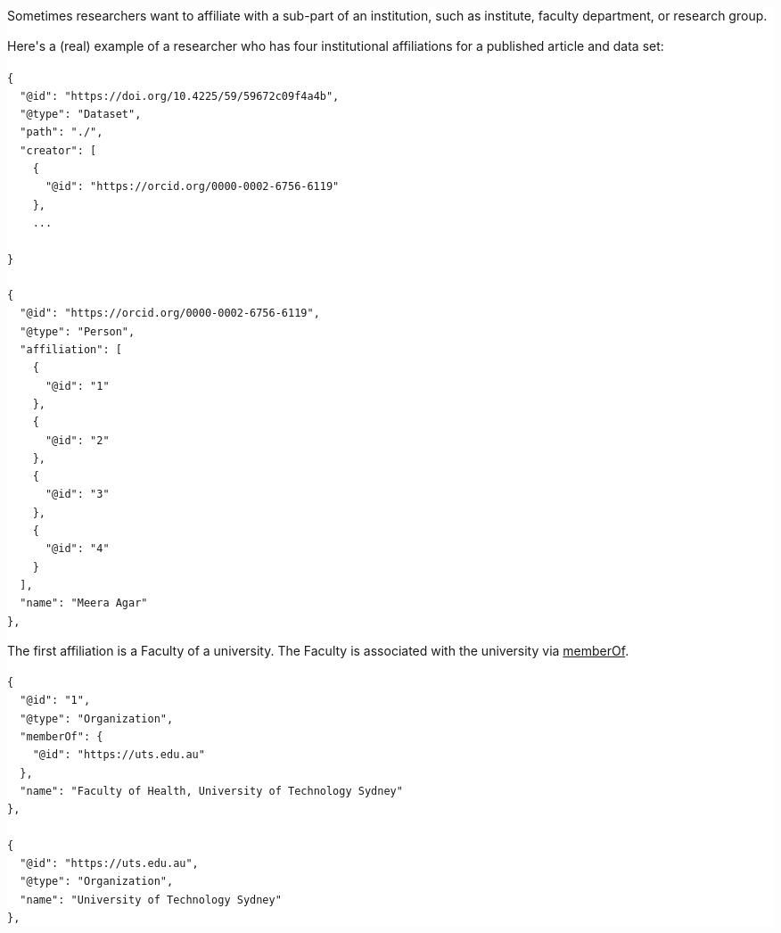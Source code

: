 Sometimes researchers want to affiliate with a sub-part of an institution, such as
institute, faculty department, or research group.

Here's a (real) example of a researcher who has four institutional affiliations
for a published article and data set:

```
{
  "@id": "https://doi.org/10.4225/59/59672c09f4a4b",
  "@type": "Dataset",
  "path": "./",
  "creator": [
    {
      "@id": "https://orcid.org/0000-0002-6756-6119"
    },
    ...

}

{
  "@id": "https://orcid.org/0000-0002-6756-6119",
  "@type": "Person",
  "affiliation": [
    {
      "@id": "1"
    },
    {
      "@id": "2"
    },
    {
      "@id": "3"
    },
    {
      "@id": "4"
    }
  ],
  "name": "Meera Agar"
},

```

The first affiliation is a Faculty of a university. The Faculty is associated
with the university via [memberOf].

```
{
  "@id": "1",
  "@type": "Organization",
  "memberOf": {
    "@id": "https://uts.edu.au"
  },
  "name": "Faculty of Health, University of Technology Sydney"
},

{
  "@id": "https://uts.edu.au",
  "@type": "Organization",
  "name": "University of Technology Sydney"
},

```


[BagIt]: https://en.wikipedia.org/wiki/BagIt
[samples]: ./samples
[DataCite Schema v4.0]: https://schema.datacite.org/meta/kernel-4.0/metadata.xsd
[BagIt profile]: https://github.com/ruebot/bagit-profiles
[CURIE]: https://www.w3.org/TR/curie/
[keyword]: http://schema.org/keywords
[about]: http://schema.org/about
[name]: http://schema.org/name
[creator]: http://schema.org/creator
[Person]: http://schema.org/Person
[schema:Collection]: http://schema.org/Collection
[identifier]: http://schema.org/identifier
[funder]: http://schema.org/funder
[relatedItem]: http://schema.org/relatedItem
[Organization]: http://schema.org/Organization
[Dataset]: http://schema.org/Dataset
[File]: http://schema.org/MediaObject
[path]: http://schema.org/contentUrl
[schema:contentUrl]: http://schema.org/contentUrl
[schema:MediaObject]: http://schema.org/MediaObject
[ScholarlyArticle]: http://schema.org/ScholarlyArticle
[CreativeWork]: http://schema.org/CreativeWork
[SoftwareApplication]: http://schema.org/SoftwareApplication
[hasPart]: http://schema.org/hasPart
[memberOf]: http://schema.org/memberOf
[funder]: http://schema.org/funder
[encodingFormat]: http://schema.org/encodingFormat
[accountablePerson]: http://schema.org/accountablePerson
[datePublished]: http://schema.org/datePublished
[license]: http://schema.org/license
[contact]: http://schema.org/accountablePerson
[contributor]: http://schema.org/contributor
[contentLocation]: http://schema.org/contentLocation
[copyrightHolder]: http://schema.org/copyrightHolder
[Place]: http://schema.org/Place
[description]: http://schema.org/description
[geo]: http://schema.org/geo
[agent]: http://schema.org/agent
[instrument]: http://schema.org/instrument
[sameAs]: http://schema.org/sameAs
[GeoCoordinates]: http://schema.org/GeoCoordinates
[email]: http://schema.org/email
[phone]: http://schema.org/phone
[affiliation]: http://schema.org/affiliation
[givenName]: htts://schema.org/givenName
[familyName]: http://schema.org/familyName
[publisher]: http://schema.org/publisher
[translator]: http://schema.org/translator
[thumbnail]: http://schema.org/thumbnail
[translationOf]: http://schema.org/translationOf
[Product]: http://schema.org/Product
[contactPoint]: http://schema.org/contactPoint
[contactType]: http://schema.org/contactType
[CreateAction]: http://schema.org/CreateAction
[result]: http://schema.org/result
[event]: http://schema.org/event
[object]: http://schema.org/object
[error]: http://schema.org/error
[UpdateAction]: http://schema.org/UpdateAction
[Action]: http://schema.org/Action
[IndividualProduct]: http://schema.org/IndividualProduct
[distribution]: http://schema.org/distribution
[DataDownload]: http://schema.org/DataDownload
[Exif]: https://en.wikipedia.org/wiki/Exif
[DataCrate BagIt Profile]: https://raw.githubusercontent.com/UTS-eResearch/datacrate/master/spec/1.0/profile-datacrate-v1.0.json
[DataCrate JSON-LD Context]: ./context.json
[JSON-LD Framing 1.1]: https://json-ld.org/spec/latest/json-ld-framing/
[DataCrate JSON-LD frame]: ./frame.json
[geonames]: https://www.geonames.org
[RDFa]: https://en.wikipedia.org/wiki/RDFa
[schema.org]: http://schema.org
[DCAT]: https://www.w3.org/TR/vocab-dcat/
[DataCite]: https://www.datacite.org/
[SPAR]: https://www.sparontologies.net/
[FRAPO]: https://www.sparontologies.net/ontologies/frapo
[PCDM]: https://github.com/duraspace/pcdm/wiki
[pcdm:Collection]: https://pcdm.org/2016/04/18/models#Collection
[hasFile]: https://pcdm.org/2016/04/18/models#hasFile
[RepositoryCollection]: https://pcdm.org/2016/04/18/models#Collection
[RepositoryObject]: https://pcdm.org/2016/04/18/models#Object
[isOutputOf]: https://sparontologies.github.io/frapo/current/frapo.html#d4e526
[ResearchObject]: https://www.researchobject.org/
[Flattened Document Form]: https://json-ld.org/spec/latest/json-ld/#flattened-document-form
[Pairtree]: https://confluence.ucop.edu/display/Curation/PairTree
[Pairtree specification]: https://confluence.ucop.edu/display/Curation/PairTree?preview=/14254128/16973838/PairtreeSpec.pdf
[linked data]: https://en.wikipedia.org/wiki/Linked_data
[ORCID]: https://orcid.org
[JSON Object]: https://w3c.github.io/json-ld-syntax/#terminology
[BIBO]: http://purl.org/ontology/bibo/interviewee
